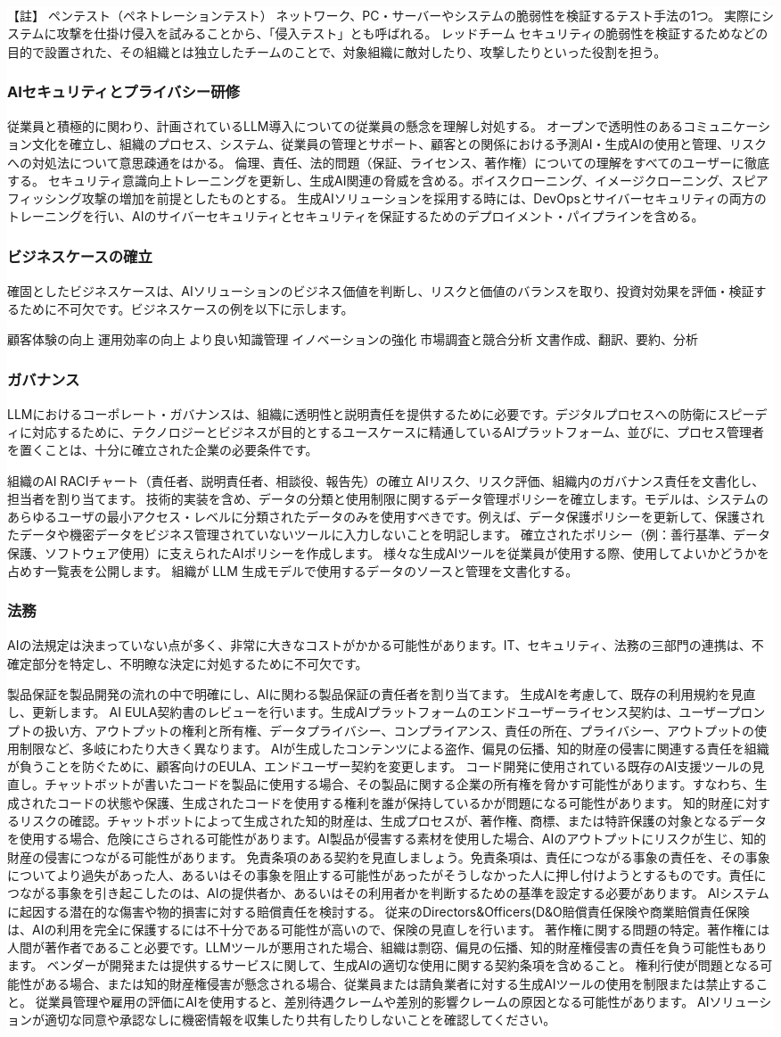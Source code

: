 【註】
ペンテスト（ペネトレーションテスト）
ネットワーク、PC・サーバーやシステムの脆弱性を検証するテスト手法の1つ。 実際にシステムに攻撃を仕掛け侵入を試みることから、「侵入テスト」とも呼ばれる。
レッドチーム
セキュリティの脆弱性を検証するためなどの目的で設置された、その組織とは独立したチームのことで、対象組織に敵対したり、攻撃したりといった役割を担う。

### AIセキュリティとプライバシー研修

従業員と積極的に関わり、計画されているLLM導入についての従業員の懸念を理解し対処する。
オープンで透明性のあるコミュニケーション文化を確立し、組織のプロセス、システム、従業員の管理とサポート、顧客との関係における予測AI・生成AIの使用と管理、リスクへの対処法について意思疎通をはかる。
倫理、責任、法的問題（保証、ライセンス、著作権）についての理解をすべてのユーザーに徹底する。
セキュリティ意識向上トレーニングを更新し、生成AI関連の脅威を含める。ボイスクローニング、イメージクローニング、スピアフィッシング攻撃の増加を前提としたものとする。
生成AIソリューションを採用する時には、DevOpsとサイバーセキュリティの両方のトレーニングを行い、AIのサイバーセキュリティとセキュリティを保証するためのデプロイメント・パイプラインを含める。

### ビジネスケースの確立

確固としたビジネスケースは、AIソリューションのビジネス価値を判断し、リスクと価値のバランスを取り、投資対効果を評価・検証するために不可欠です。ビジネスケースの例を以下に示します。

顧客体験の向上
運用効率の向上
より良い知識管理
イノベーションの強化
市場調査と競合分析
文書作成、翻訳、要約、分析

### ガバナンス

LLMにおけるコーポレート・ガバナンスは、組織に透明性と説明責任を提供するために必要です。デジタルプロセスへの防衛にスピーディに対応するために、テクノロジーとビジネスが目的とするユースケースに精通しているAIプラットフォーム、並びに、プロセス管理者を置くことは、十分に確立された企業の必要条件です。

組織のAI RACIチャート（責任者、説明責任者、相談役、報告先）の確立
AIリスク、リスク評価、組織内のガバナンス責任を文書化し、担当者を割り当てます。
技術的実装を含め、データの分類と使用制限に関するデータ管理ポリシーを確立します。モデルは、システムのあらゆるユーザの最小アクセス・レベルに分類されたデータのみを使用すべきです。例えば、データ保護ポリシーを更新して、保護されたデータや機密データをビジネス管理されていないツールに入力しないことを明記します。
確立されたポリシー（例：善行基準、データ保護、ソフトウェア使用）に支えられたAIポリシーを作成します。
様々な生成AIツールを従業員が使用する際、使用してよいかどうかを占めす一覧表を公開します。
組織が LLM 生成モデルで使用するデータのソースと管理を文書化する。

### 法務

AIの法規定は決まっていない点が多く、非常に大きなコストがかかる可能性があります。IT、セキュリティ、法務の三部門の連携は、不確定部分を特定し、不明瞭な決定に対処するために不可欠です。

製品保証を製品開発の流れの中で明確にし、AIに関わる製品保証の責任者を割り当てます。
生成AIを考慮して、既存の利用規約を見直し、更新します。
AI EULA契約書のレビューを行います。生成AIプラットフォームのエンドユーザーライセンス契約は、ユーザープロンプトの扱い方、アウトプットの権利と所有権、データプライバシー、コンプライアンス、責任の所在、プライバシー、アウトプットの使用制限など、多岐にわたり大きく異なります。
AIが生成したコンテンツによる盗作、偏見の伝播、知的財産の侵害に関連する責任を組織が負うことを防ぐために、顧客向けのEULA、エンドユーザー契約を変更します。
コード開発に使用されている既存のAI支援ツールの見直し。チャットボットが書いたコードを製品に使用する場合、その製品に関する企業の所有権を脅かす可能性があります。すなわち、生成されたコードの状態や保護、生成されたコードを使用する権利を誰が保持しているかが問題になる可能性があります。
知的財産に対するリスクの確認。チャットボットによって生成された知的財産は、生成プロセスが、著作権、商標、または特許保護の対象となるデータを使用する場合、危険にさらされる可能性があります。AI製品が侵害する素材を使用した場合、AIのアウトプットにリスクが生じ、知的財産の侵害につながる可能性があります。
免責条項のある契約を見直しましょう。免責条項は、責任につながる事象の責任を、その事象についてより過失があった人、あるいはその事象を阻止する可能性があったがそうしなかった人に押し付けようとするものです。責任につながる事象を引き起こしたのは、AIの提供者か、あるいはその利用者かを判断するための基準を設定する必要があります。
AIシステムに起因する潜在的な傷害や物的損害に対する賠償責任を検討する。
従来のDirectors&Officers(D&O賠償責任保険や商業賠償責任保険は、AIの利用を完全に保護するには不十分である可能性が高いので、保険の見直しを行います。
著作権に関する問題の特定。著作権には人間が著作者であること必要です。LLMツールが悪用された場合、組織は剽窃、偏見の伝播、知的財産権侵害の責任を負う可能性もあります。
ベンダーが開発または提供するサービスに関して、生成AIの適切な使用に関する契約条項を含めること。
権利行使が問題となる可能性がある場合、または知的財産権侵害が懸念される場合、従業員または請負業者に対する生成AIツールの使用を制限または禁止すること。
従業員管理や雇用の評価にAIを使用すると、差別待遇クレームや差別的影響クレームの原因となる可能性があります。
AIソリューションが適切な同意や承認なしに機密情報を収集したり共有したりしないことを確認してください。
